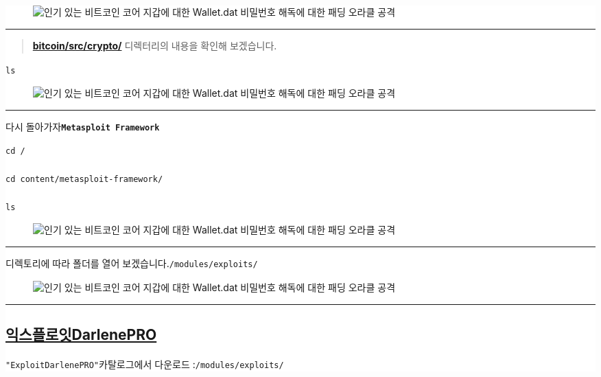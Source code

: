 
<figure class="wp-block-image"><img src="https://cryptodeep.ru/wp-content/uploads/2023/11/image-93-1024x317.png" alt="인기 있는 비트코인 ​​코어 지갑에 대한 Wallet.dat 비밀번호 해독에 대한 패딩 오라클 공격" class="wp-image-4185"/></figure>



<hr class="wp-block-separator has-alpha-channel-opacity"/>



<blockquote class="wp-block-quote">
<p><a href="https://github.com/bitcoin/bitcoin/blob/master/src/crypto/" target="_blank" rel="noreferrer noopener"><strong>bitcoin/src/crypto/</strong></a>&nbsp;디렉터리의 내용을 확인해 보겠습니다.<a href="https://github.com/bitcoin/bitcoin/blob/master/src/crypto/" target="_blank" rel="noreferrer noopener"><strong></strong></a></p>
</blockquote>



<pre class="wp-block-code"><code>ls</code></pre>



<figure class="wp-block-image"><img src="https://cryptodeep.ru/wp-content/uploads/2023/11/image-94-1024x288.png" alt="인기 있는 비트코인 ​​코어 지갑에 대한 Wallet.dat 비밀번호 해독에 대한 패딩 오라클 공격" class="wp-image-4187"/></figure>



<hr class="wp-block-separator has-alpha-channel-opacity"/>



<p>다시 돌아가자<code><strong>Metasploit Framework</strong></code></p>



<pre class="wp-block-code"><code>cd /

cd content/metasploit-framework/

ls</code></pre>



<figure class="wp-block-image"><img src="https://cryptodeep.ru/wp-content/uploads/2023/11/image-95-1024x565.png" alt="인기 있는 비트코인 ​​코어 지갑에 대한 Wallet.dat 비밀번호 해독에 대한 패딩 오라클 공격" class="wp-image-4192"/></figure>



<hr class="wp-block-separator has-alpha-channel-opacity"/>



<p>디렉토리에 따라 폴더를 열어 보겠습니다.<code>/modules/exploits/</code></p>



<figure class="wp-block-image"><img src="https://cryptodeep.ru/wp-content/uploads/2023/11/image-70.png" alt="인기 있는 비트코인 ​​코어 지갑에 대한 Wallet.dat 비밀번호 해독에 대한 패딩 오라클 공격" class="wp-image-4063"/></figure>



<hr class="wp-block-separator has-alpha-channel-opacity"/>



<h2 class="wp-block-heading"><strong><a href="https://darlene.pro/" target="_blank" rel="noreferrer noopener">익스플로잇DarlenePRO</a></strong></h2>



<p><code>"ExploitDarlenePRO"</code>카탈로그에서&nbsp;다운로드 :<code>/modules/exploits/</code></p>
